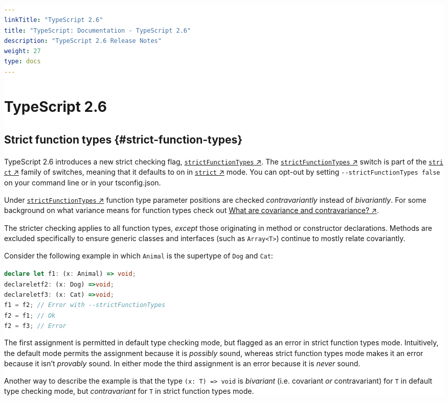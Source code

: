 ```yaml
---
linkTitle: "TypeScript 2.6"
title: "TypeScript: Documentation - TypeScript 2.6"
description: "TypeScript 2.6 Release Notes"
weight: 27
type: docs
---
```


# TypeScript 2.6

## Strict function types {#strict-function-types}

TypeScript 2.6 introduces a new strict checking flag, [`strictFunctionTypes` ↗](https://www.typescriptlang.org/tsconfig.html#strictFunctionTypes).
The [`strictFunctionTypes` ↗](https://www.typescriptlang.org/tsconfig.html#strictFunctionTypes) switch is part of the [`strict` ↗](https://www.typescriptlang.org/tsconfig.html#strict) family of switches, meaning that it defaults to on in [`strict` ↗](https://www.typescriptlang.org/tsconfig.html#strict) mode.
You can opt-out by setting `--strictFunctionTypes false` on your command line or in your tsconfig.json.

Under [`strictFunctionTypes` ↗](https://www.typescriptlang.org/tsconfig.html#strictFunctionTypes) function type parameter positions are checked *contravariantly* instead of *bivariantly*.
For some background on what variance means for function types check out [What are covariance and contravariance? ↗](https://www.stephanboyer.com/post/132/what-are-covariance-and-contravariance).

The stricter checking applies to all function types, *except* those originating in method or constructor declarations.
Methods are excluded specifically to ensure generic classes and interfaces (such as `Array<T>`) continue to mostly relate covariantly.

Consider the following example in which `Animal` is the supertype of `Dog` and `Cat`:

```ts
declare let f1: (x: Animal) => void;
declareletf2: (x: Dog) =>void;
declareletf3: (x: Cat) =>void;
f1 = f2; // Error with --strictFunctionTypes
f2 = f1; // Ok
f2 = f3; // Error
```

The first assignment is permitted in default type checking mode, but flagged as an error in strict function types mode.
Intuitively, the default mode permits the assignment because it is *possibly* sound, whereas strict function types mode makes it an error because it isn’t *provably* sound.
In either mode the third assignment is an error because it is *never* sound.

Another way to describe the example is that the type `(x: T) => void` is *bivariant* (i.e. covariant *or* contravariant) for `T` in default type checking mode, but *contravariant* for `T` in strict function types mode.

